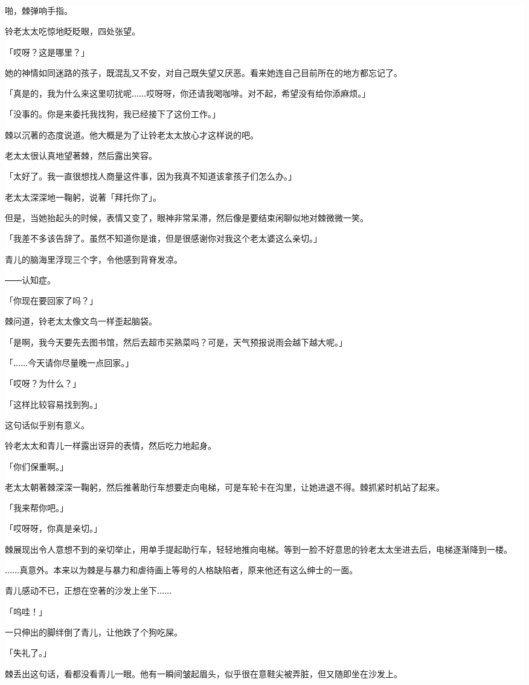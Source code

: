 啪，棘弹响手指。

铃老太太吃惊地眨眨眼，四处张望。

「哎呀？这是哪里？」

她的神情如同迷路的孩子，既混乱又不安，对自己既失望又厌恶。看来她连自己目前所在的地方都忘记了。

「真是的，我为什么来这里叨扰呢……哎呀呀，你还请我喝咖啡。对不起，希望没有给你添麻烦。」

「没事的。你是来委托我找狗，我已经接下了这份工作。」

棘以沉著的态度说道。他大概是为了让铃老太太放心才这样说的吧。

老太太很认真地望著棘，然后露出笑容。

「太好了。我一直很想找人商量这件事，因为我真不知道该拿孩子们怎么办。」

老太太深深地一鞠躬，说著「拜托你了」。

但是，当她抬起头的时候，表情又变了，眼神非常呆滞，然后像是要结束闲聊似地对棘微微一笑。

「我差不多该告辞了。虽然不知道你是谁，但是很感谢你对我这个老太婆这么亲切。」

青儿的脑海里浮现三个字，令他感到背脊发凉。

——认知症。

「你现在要回家了吗？」

棘问道，铃老太太像文鸟一样歪起脑袋。

「是啊，我今天要先去图书馆，然后去超市买熟菜吗？可是，天气预报说雨会越下越大呢。」

「……今天请你尽量晚一点回家。」

「哎呀？为什么？」

「这样比较容易找到狗。」

这句话似乎别有意义。

铃老太太和青儿一样露出讶异的表情，然后吃力地起身。

「你们保重啊。」

老太太朝著棘深深一鞠躬，然后推著助行车想要走向电梯，可是车轮卡在沟里，让她进退不得。棘抓紧时机站了起来。

「我来帮你吧。」

「哎呀呀，你真是亲切。」

棘展现出令人意想不到的亲切举止，用单手提起助行车，轻轻地推向电梯。等到一脸不好意思的铃老太太坐进去后，电梯逐渐降到一楼。

……真意外。本来以为棘是与暴力和虐待画上等号的人格缺陷者，原来他还有这么绅士的一面。

青儿感动不已，正想在空著的沙发上坐下……

「呜哇！」

一只伸出的脚绊倒了青儿，让他跌了个狗吃屎。

「失礼了。」

棘丢出这句话，看都没看青儿一眼。他有一瞬间皱起眉头，似乎很在意鞋尖被弄脏，但又随即坐在沙发上。
